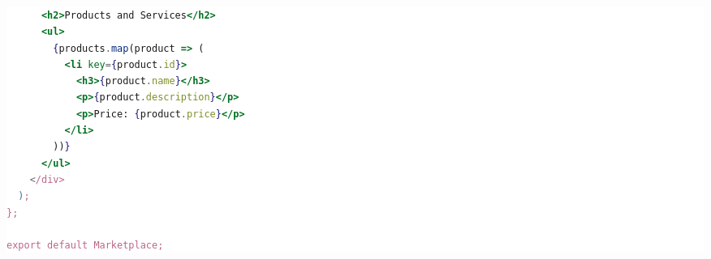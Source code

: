 ```jsx
      <h2>Products and Services</h2>
      <ul>
        {products.map(product => (
          <li key={product.id}>
            <h3>{product.name}</h3>
            <p>{product.description}</p>
            <p>Price: {product.price}</p>
          </li>
        ))}
      </ul>
    </div>
  );
};

export default Marketplace;
```
